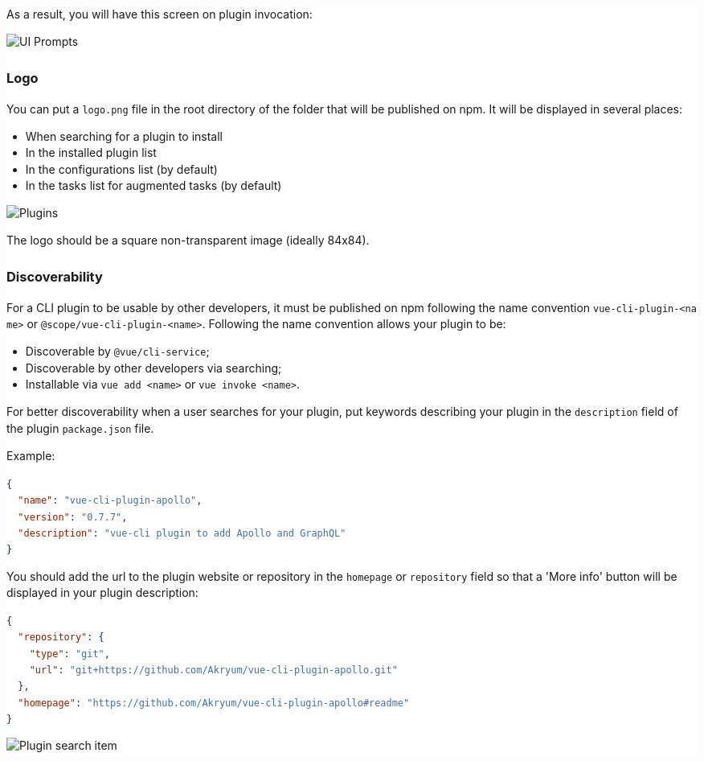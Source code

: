 As a result, you will have this screen on plugin invocation:

![UI Prompts](/ui-prompts.png)

### Logo

You can put a `logo.png` file in the root directory of the folder that will be published on npm. It will be displayed in several places:
 - When searching for a plugin to install
 - In the installed plugin list
 - In the configurations list (by default)
 - In the tasks list for augmented tasks (by default)

![Plugins](/plugins.png)

The logo should be a square non-transparent image (ideally 84x84).

### Discoverability

For a CLI plugin to be usable by other developers, it must be published on npm following the name convention `vue-cli-plugin-<name>` or `@scope/vue-cli-plugin-<name>`. Following the name convention allows your plugin to be:

- Discoverable by `@vue/cli-service`;
- Discoverable by other developers via searching;
- Installable via `vue add <name>` or `vue invoke <name>`.

For better discoverability when a user searches for your plugin, put keywords describing your plugin in the `description` field of the plugin `package.json` file.

Example:

```json
{
  "name": "vue-cli-plugin-apollo",
  "version": "0.7.7",
  "description": "vue-cli plugin to add Apollo and GraphQL"
}
```

You should add the url to the plugin website or repository in the `homepage` or `repository` field so that a 'More info' button will be displayed in your plugin description:

```json
{
  "repository": {
    "type": "git",
    "url": "git+https://github.com/Akryum/vue-cli-plugin-apollo.git"
  },
  "homepage": "https://github.com/Akryum/vue-cli-plugin-apollo#readme"
}
```

![Plugin search item](/plugin-search-item.png)
